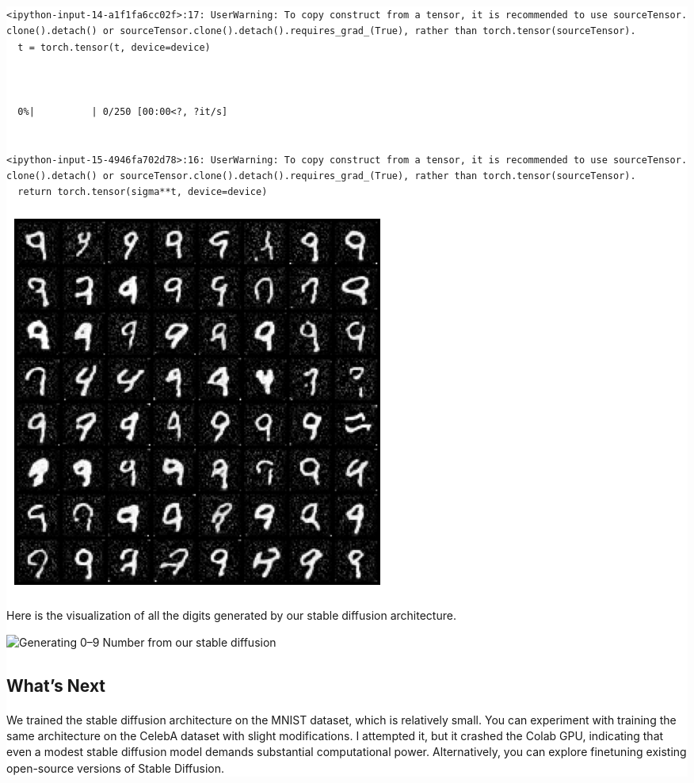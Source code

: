     <ipython-input-14-a1f1fa6cc02f>:17: UserWarning: To copy construct from a tensor, it is recommended to use sourceTensor.clone().detach() or sourceTensor.clone().detach().requires_grad_(True), rather than torch.tensor(sourceTensor).
      t = torch.tensor(t, device=device)
    


      0%|          | 0/250 [00:00<?, ?it/s]


    <ipython-input-15-4946fa702d78>:16: UserWarning: To copy construct from a tensor, it is recommended to use sourceTensor.clone().detach() or sourceTensor.clone().detach().requires_grad_(True), rather than torch.tensor(sourceTensor).
      return torch.tensor(sigma**t, device=device)
    


    
![png](Stable_Diffusion_From_Scratch_Notebook_files/Stable_Diffusion_From_Scratch_Notebook_67_3.png)
    


Here is the visualization of all the digits generated by our stable diffusion architecture.

![Generating 0–9 Number from our stable diffusion](https://cdn-images-1.medium.com/max/7574/1*pzMj77-TWwkMpSTRmK3p4w.png)

## What’s Next

We trained the stable diffusion architecture on the MNIST dataset, which is relatively small. You can experiment with training the same architecture on the CelebA dataset with slight modifications. I attempted it, but it crashed the Colab GPU, indicating that even a modest stable diffusion model demands substantial computational power. Alternatively, you can explore finetuning existing open-source versions of Stable Diffusion.
